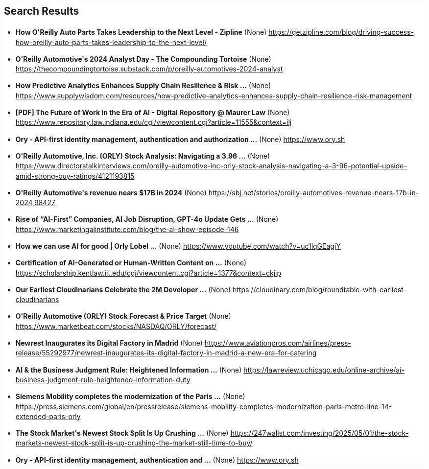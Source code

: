 ## Search Results

- **How O'Reilly Auto Parts Takes Leadership to the Next Level - Zipline** (None)
  https://getzipline.com/blog/driving-success-how-oreilly-auto-parts-takes-leadership-to-the-next-level/

- **O'Reilly Automotive's 2024 Analyst Day - The Compounding Tortoise** (None)
  https://thecompoundingtortoise.substack.com/p/oreilly-automotives-2024-analyst

- **How Predictive Analytics Enhances Supply Chain Resilience & Risk ...** (None)
  https://www.supplywisdom.com/resources/how-predictive-analytics-enhances-supply-chain-resilience-risk-management

- **[PDF] The Future of Work in the Era of AI - Digital Repository @ Maurer Law** (None)
  https://www.repository.law.indiana.edu/cgi/viewcontent.cgi?article=11555&context=ilj

- **Ory - API-first identity management, authentication and authorization ...** (None)
  https://www.ory.sh

- **O'Reilly Automotive, Inc. (ORLY) Stock Analysis: Navigating a 3.96 ...** (None)
  https://www.directorstalkinterviews.com/oreilly-automotive-inc-orly-stock-analysis-navigating-a-3-96-potential-upside-amid-strong-buy-ratings/4121193815

- **O'Reilly Automotive's revenue nears $17B in 2024** (None)
  https://sbj.net/stories/oreilly-automotives-revenue-nears-17b-in-2024,98427

- **Rise of “AI-First” Companies, AI Job Disruption, GPT-4o Update Gets ...** (None)
  https://www.marketingaiinstitute.com/blog/the-ai-show-episode-146

- **How we can use AI for good | Orly Lobel ...** (None)
  https://www.youtube.com/watch?v=uc1lqGEagjY

- **Certification of AI-Generated or Human-Written Content on ...** (None)
  https://scholarship.kentlaw.iit.edu/cgi/viewcontent.cgi?article=1377&context=ckjip

- **Our Earliest Cloudinarians Celebrate the 2M Developer ...** (None)
  https://cloudinary.com/blog/roundtable-with-earliest-cloudinarians

- **O'Reilly Automotive (ORLY) Stock Forecast & Price Target** (None)
  https://www.marketbeat.com/stocks/NASDAQ/ORLY/forecast/

- **Newrest Inaugurates its Digital Factory in Madrid** (None)
  https://www.aviationpros.com/airlines/press-release/55292977/newrest-inaugurates-its-digital-factory-in-madrid-a-new-era-for-catering

- **AI & the Business Judgment Rule: Heightened Information ...** (None)
  https://lawreview.uchicago.edu/online-archive/ai-business-judgment-rule-heightened-information-duty

- **Siemens Mobility completes the modernization of the Paris ...** (None)
  https://press.siemens.com/global/en/pressrelease/siemens-mobility-completes-modernization-paris-metro-line-14-extended-paris-orly

- **The Stock Market's Newest Stock Split Is Up Crushing ...** (None)
  https://247wallst.com/investing/2025/05/01/the-stock-markets-newest-stock-split-is-up-crushing-the-market-still-time-to-buy/

- **Ory - API-first identity management, authentication and ...** (None)
  https://www.ory.sh
